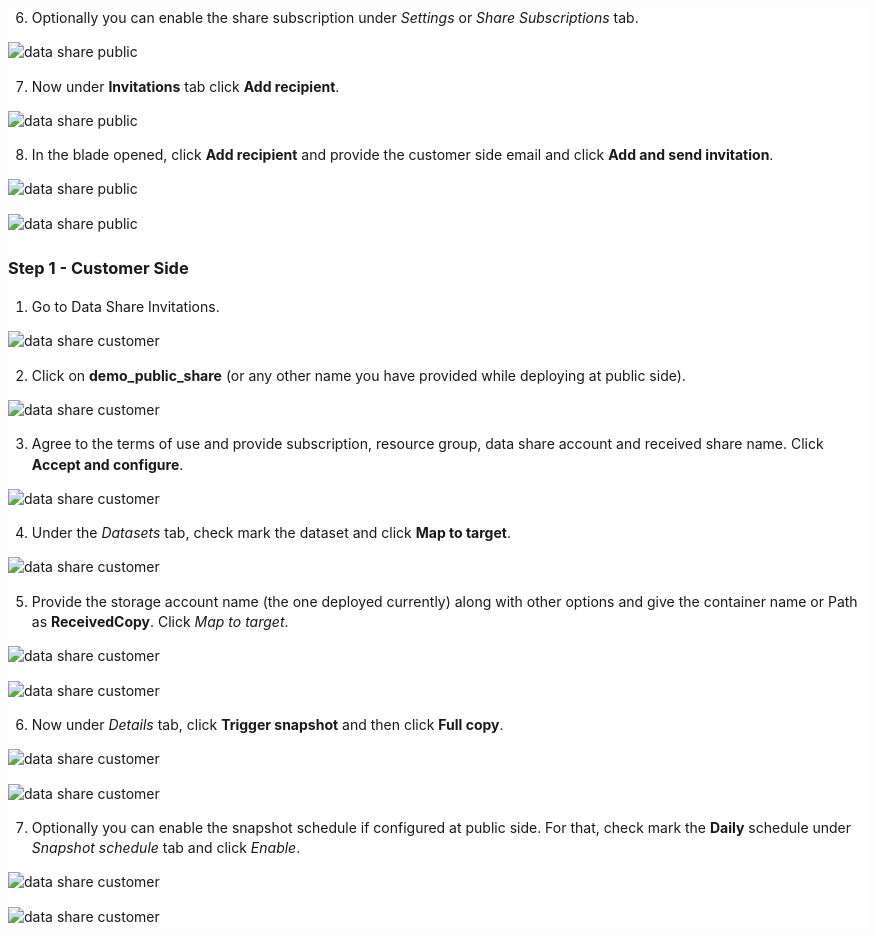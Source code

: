 6. Optionally you can enable the share subscription under *Settings* or *Share Subscriptions* tab.

![data share public](https://github.com/nashahz/azure-data-pipelines/blob/master/datasets/covid-19/british-columbia/customer/images/data%20share/7-a.png)


7. Now under **Invitations** tab click **Add recipient**.

![data share public](https://github.com/nashahz/azure-data-pipelines/blob/master/datasets/covid-19/british-columbia/customer/images/data%20share/8.png)

8. In the blade opened, click **Add recipient** and provide the customer side email and click **Add and send invitation**.

![data share public](https://github.com/nashahz/azure-data-pipelines/blob/master/datasets/covid-19/british-columbia/customer/images/data%20share/9.png)

![data share public](https://github.com/nashahz/azure-data-pipelines/blob/master/datasets/covid-19/british-columbia/customer/images/data%20share/10.png)


### Step 1 - Customer Side

1. Go to Data Share Invitations.

![data share customer](https://github.com/nashahz/azure-data-pipelines/blob/master/datasets/covid-19/british-columbia/customer/images/data%20share/11.png)

2. Click on **demo_public_share** (or any other name you have provided while deploying at public side).

![data share customer](https://github.com/nashahz/azure-data-pipelines/blob/master/datasets/covid-19/british-columbia/customer/images/data%20share/12.png)

3. Agree to the terms of use and provide subscription, resource group, data share account and received share name. Click **Accept and configure**.

![data share customer](https://github.com/nashahz/azure-data-pipelines/blob/master/datasets/covid-19/british-columbia/customer/images/data%20share/13.png)

4. Under the *Datasets* tab, check mark the dataset and click **Map to target**.

![data share customer](https://github.com/nashahz/azure-data-pipelines/blob/master/datasets/covid-19/british-columbia/customer/images/data%20share/14.png)

5. Provide the storage account name (the one deployed currently) along with other options and give the container name or Path as **ReceivedCopy**. Click *Map to target*.

![data share customer](https://github.com/nashahz/azure-data-pipelines/blob/master/datasets/covid-19/british-columbia/customer/images/data%20share/15.png)

![data share customer](https://github.com/nashahz/azure-data-pipelines/blob/master/datasets/covid-19/british-columbia/customer/images/data%20share/16.png)

6. Now under *Details* tab, click **Trigger snapshot** and then click **Full copy**.

![data share customer](https://github.com/nashahz/azure-data-pipelines/blob/master/datasets/covid-19/british-columbia/customer/images/data%20share/17.png)

![data share customer](https://github.com/nashahz/azure-data-pipelinesnt/blob/master/datasets/covid-19/british-columbia/customer/images/data%20share/18.png)

7. Optionally you can enable the snapshot schedule if configured at public side. For that, check mark the **Daily** schedule under *Snapshot schedule* tab and click *Enable*.

![data share customer](https://github.com/nashahz/azure-data-pipelinest/blob/master/datasets/covid-19/british-columbia/customer/images/data%20share/19.png)

![data share customer](https://github.com/nashahz/azure-data-pipelines/blob/master/datasets/covid-19/british-columbia/customer/images/data%20share/20.png)
